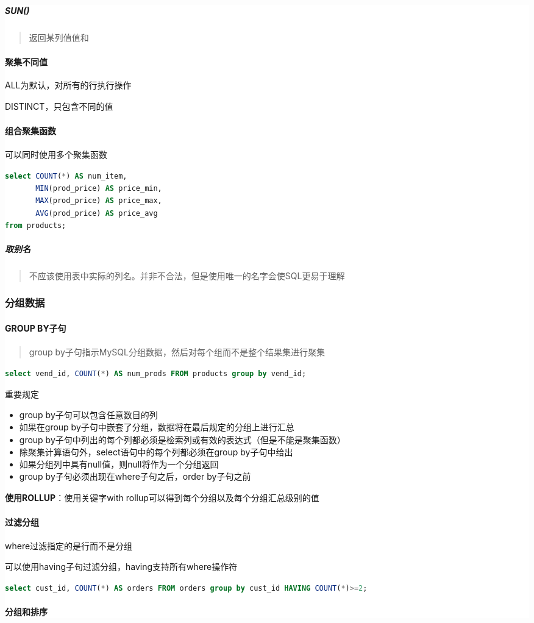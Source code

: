 ##### SUN()

> 返回某列值值和

#### 聚集不同值

ALL为默认，对所有的行执行操作

DISTINCT，只包含不同的值

#### 组合聚集函数

可以同时使用多个聚集函数

```sql
select COUNT(*) AS num_item,
	   MIN(prod_price) AS price_min,
	   MAX(prod_price) AS price_max,
	   AVG(prod_price) AS price_avg
from products;
```

##### 取别名

> 不应该使用表中实际的列名。并非不合法，但是使用唯一的名字会使SQL更易于理解

### 分组数据

#### GROUP BY子句

> group by子句指示MySQL分组数据，然后对每个组而不是整个结果集进行聚集

```sql
select vend_id, COUNT(*) AS num_prods FROM products group by vend_id;
```

重要规定

- group by子句可以包含任意数目的列
- 如果在group by子句中嵌套了分组，数据将在最后规定的分组上进行汇总
- group by子句中列出的每个列都必须是检索列或有效的表达式（但是不能是聚集函数）
- 除聚集计算语句外，select语句中的每个列都必须在group by子句中给出
- 如果分组列中具有null值，则null将作为一个分组返回
- group by子句必须出现在where子句之后，order by子句之前

**使用ROLLUP**：使用关键字with rollup可以得到每个分组以及每个分组汇总级别的值

#### 过滤分组

where过滤指定的是行而不是分组

可以使用having子句过滤分组，having支持所有where操作符

```sql
select cust_id, COUNT(*) AS orders FROM orders group by cust_id HAVING COUNT(*)>=2;
```



#### 分组和排序
